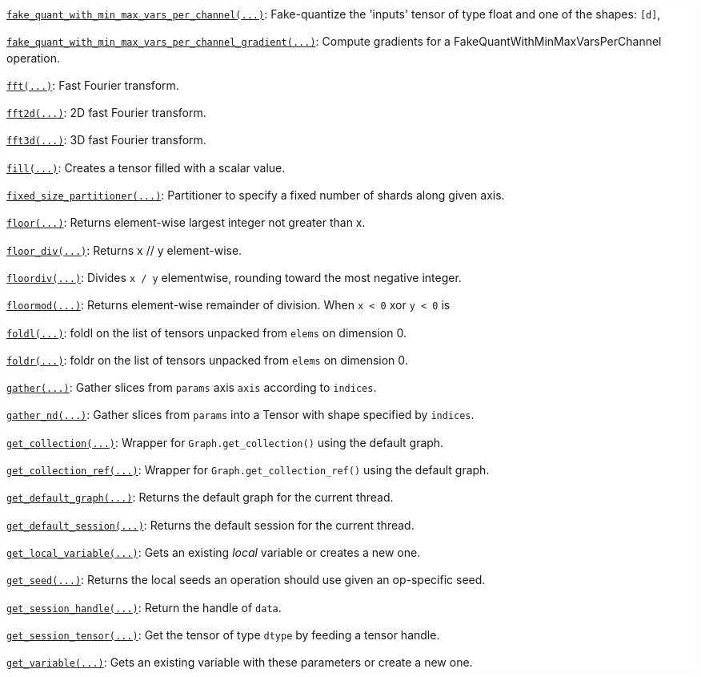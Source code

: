 [`fake_quant_with_min_max_vars_per_channel(...)`](./tf/fake_quant_with_min_max_vars_per_channel.md): Fake-quantize the 'inputs' tensor of type float and one of the shapes: `[d]`,

[`fake_quant_with_min_max_vars_per_channel_gradient(...)`](./tf/fake_quant_with_min_max_vars_per_channel_gradient.md): Compute gradients for a FakeQuantWithMinMaxVarsPerChannel operation.

[`fft(...)`](./tf/fft.md): Fast Fourier transform.

[`fft2d(...)`](./tf/fft2d.md): 2D fast Fourier transform.

[`fft3d(...)`](./tf/fft3d.md): 3D fast Fourier transform.

[`fill(...)`](./tf/fill.md): Creates a tensor filled with a scalar value.

[`fixed_size_partitioner(...)`](./tf/fixed_size_partitioner.md): Partitioner to specify a fixed number of shards along given axis.

[`floor(...)`](./tf/floor.md): Returns element-wise largest integer not greater than x.

[`floor_div(...)`](./tf/floor_div.md): Returns x // y element-wise.

[`floordiv(...)`](./tf/floordiv.md): Divides `x / y` elementwise, rounding toward the most negative integer.

[`floormod(...)`](./tf/floormod.md): Returns element-wise remainder of division. When `x < 0` xor `y < 0` is

[`foldl(...)`](./tf/foldl.md): foldl on the list of tensors unpacked from `elems` on dimension 0.

[`foldr(...)`](./tf/foldr.md): foldr on the list of tensors unpacked from `elems` on dimension 0.

[`gather(...)`](./tf/gather.md): Gather slices from `params` axis `axis` according to `indices`.

[`gather_nd(...)`](./tf/gather_nd.md): Gather slices from `params` into a Tensor with shape specified by `indices`.

[`get_collection(...)`](./tf/get_collection.md): Wrapper for `Graph.get_collection()` using the default graph.

[`get_collection_ref(...)`](./tf/get_collection_ref.md): Wrapper for `Graph.get_collection_ref()` using the default graph.

[`get_default_graph(...)`](./tf/get_default_graph.md): Returns the default graph for the current thread.

[`get_default_session(...)`](./tf/get_default_session.md): Returns the default session for the current thread.

[`get_local_variable(...)`](./tf/get_local_variable.md): Gets an existing *local* variable or creates a new one.

[`get_seed(...)`](./tf/get_seed.md): Returns the local seeds an operation should use given an op-specific seed.

[`get_session_handle(...)`](./tf/get_session_handle.md): Return the handle of `data`.

[`get_session_tensor(...)`](./tf/get_session_tensor.md): Get the tensor of type `dtype` by feeding a tensor handle.

[`get_variable(...)`](./tf/get_variable.md): Gets an existing variable with these parameters or create a new one.
